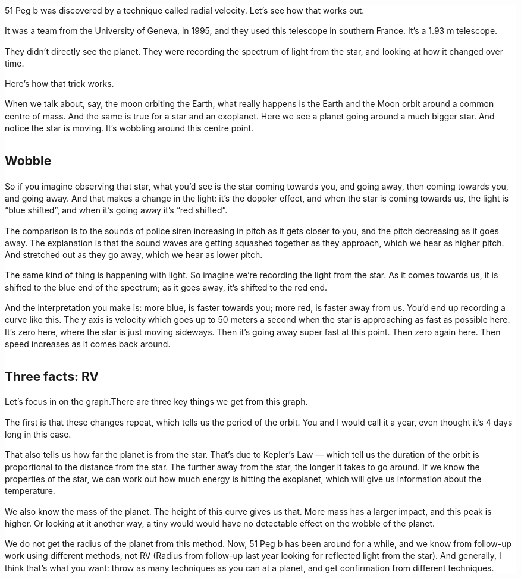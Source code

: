 51 Peg b was discovered by a technique called radial velocity. Let’s see how that works out.

It was a team from the University of Geneva, in 1995, and they used this telescope in southern France. It’s a 1.93 m telescope. 

They didn’t directly see the planet. They were recording the spectrum of light from the star, and looking at how it changed over time.

Here’s how that trick works. 

When we talk about, say, the moon orbiting the Earth, what really happens is the Earth and the Moon orbit around a common centre of mass. And the same is true for a star and an exoplanet.  Here we see a planet going around a much bigger star. And notice the star is moving. It’s wobbling around this centre point.

## Wobble

So if you imagine observing that star, what you’d see is the star coming towards you, and going away, then coming towards you, and going away.  And that makes a change in the light: it’s the doppler effect, and when the star is coming towards us, the light is “blue shifted”, and when it’s going away it’s “red shifted”.

The comparison is to the sounds of police siren increasing in pitch as it gets closer to you, and the pitch decreasing as it goes away.  The explanation is that the sound waves are getting squashed together as they approach, which we hear as higher pitch.  And stretched out as they go away, which we hear as lower pitch.

The same kind of thing is happening with light. So imagine we’re recording the light from the star.  As it comes towards us, it is shifted to the blue end of the spectrum; as it goes away, it’s shifted to the red end.

And the interpretation you make is: more blue, is faster towards you; more red, is faster away from us.  You’d end up recording a curve like this.  The y axis is velocity which goes up to 50 meters a second when the star is approaching as fast as possible here. It’s zero here, where the star is just moving sideways. Then it’s going away super fast at this point.  Then zero again here. Then speed increases as it comes back around.

## Three facts: RV

Let’s focus in on the graph.There are three key things we get from this graph. 

The first is that these changes repeat, which tells us the period of the orbit.  You and I would call it a year, even thought it’s 4 days long in this case. 

That also tells us how far the planet is from the star. That’s due to Kepler’s Law — which tell us the duration of the orbit is proportional to the distance from the star. The further away from the star, the longer it takes to go around.  If we know the properties of the star, we can work out how much energy is hitting the exoplanet, which will give us information about the temperature.

We also know the mass of the planet. The height of this curve gives us that.  More mass has a larger impact, and this peak is higher.  Or looking at it another way, a tiny would would have no detectable effect on the wobble of the planet.

We do not get the radius of the planet from this method.  Now, 51 Peg b has been around for a while, and we know from follow-up work using different methods, not RV (Radius from follow-up last year looking for reflected light from the star). And generally, I think that’s what you want: throw as many techniques as you can at a planet, and get confirmation from different techniques.
